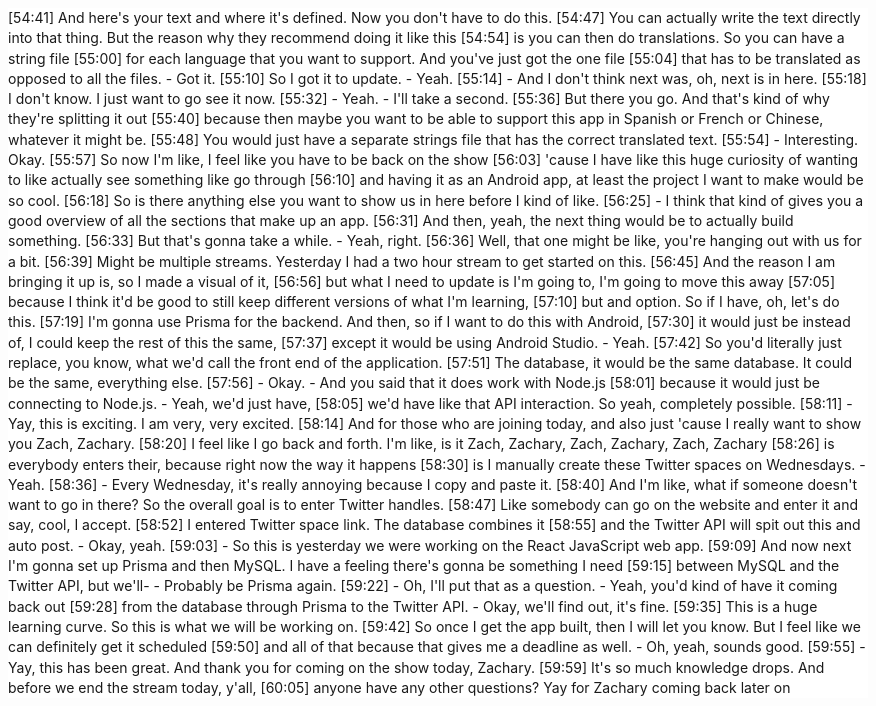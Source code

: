 [54:41] And here's your text and where it's defined. Now you don't have to do this.
[54:47] You can actually write the text directly into that thing. But the reason why they recommend doing it like this
[54:54] is you can then do translations. So you can have a string file
[55:00] for each language that you want to support. And you've just got the one file
[55:04] that has to be translated as opposed to all the files. - Got it.
[55:10] So I got it to update. - Yeah.
[55:14] - And I don't think next was, oh, next is in here.
[55:18] I don't know. I just want to go see it now.
[55:32] - Yeah. - I'll take a second.
[55:36] But there you go. And that's kind of why they're splitting it out
[55:40] because then maybe you want to be able to support this app in Spanish or French or Chinese, whatever it might be.
[55:48] You would just have a separate strings file that has the correct translated text.
[55:54] - Interesting. Okay.
[55:57] So now I'm like, I feel like you have to be back on the show
[56:03] 'cause I have like this huge curiosity of wanting to like actually see something like go through
[56:10] and having it as an Android app, at least the project I want to make would be so cool.
[56:18] So is there anything else you want to show us in here before I kind of like.
[56:25] - I think that kind of gives you a good overview of all the sections that make up an app.
[56:31] And then, yeah, the next thing would be to actually build something.
[56:33] But that's gonna take a while. - Yeah, right.
[56:36] Well, that one might be like, you're hanging out with us for a bit.
[56:39] Might be multiple streams. Yesterday I had a two hour stream to get started on this.
[56:45] And the reason I am bringing it up is, so I made a visual of it,
[56:56] but what I need to update is I'm going to, I'm going to move this away
[57:05] because I think it'd be good to still keep different versions of what I'm learning,
[57:10] but and option. So if I have, oh, let's do this.
[57:19] I'm gonna use Prisma for the backend. And then, so if I want to do this with Android,
[57:30] it would just be instead of, I could keep the rest of this the same,
[57:37] except it would be using Android Studio. - Yeah.
[57:42] So you'd literally just replace, you know, what we'd call the front end of the application.
[57:51] The database, it would be the same database. It could be the same, everything else.
[57:56] - Okay. - And you said that it does work with Node.js
[58:01] because it would just be connecting to Node.js. - Yeah, we'd just have,
[58:05] we'd have like that API interaction. So yeah, completely possible.
[58:11] - Yay, this is exciting. I am very, very excited.
[58:14] And for those who are joining today, and also just 'cause I really want to show you Zach, Zachary.
[58:20] I feel like I go back and forth. I'm like, is it Zach, Zachary, Zach, Zachary, Zach, Zachary
[58:26] is everybody enters their, because right now the way it happens
[58:30] is I manually create these Twitter spaces on Wednesdays. - Yeah.
[58:36] - Every Wednesday, it's really annoying because I copy and paste it.
[58:40] And I'm like, what if someone doesn't want to go in there? So the overall goal is to enter Twitter handles.
[58:47] Like somebody can go on the website and enter it and say, cool, I accept.
[58:52] I entered Twitter space link. The database combines it
[58:55] and the Twitter API will spit out this and auto post. - Okay, yeah.
[59:03] - So this is yesterday we were working on the React JavaScript web app.
[59:09] And now next I'm gonna set up Prisma and then MySQL. I have a feeling there's gonna be something I need
[59:15] between MySQL and the Twitter API, but we'll- - Probably be Prisma again.
[59:22] - Oh, I'll put that as a question. - Yeah, you'd kind of have it coming back out
[59:28] from the database through Prisma to the Twitter API. - Okay, we'll find out, it's fine.
[59:35] This is a huge learning curve. So this is what we will be working on.
[59:42] So once I get the app built, then I will let you know. But I feel like we can definitely get it scheduled
[59:50] and all of that because that gives me a deadline as well. - Oh, yeah, sounds good.
[59:55] - Yay, this has been great. And thank you for coming on the show today, Zachary.
[59:59] It's so much knowledge drops. And before we end the stream today, y'all,
[60:05] anyone have any other questions? Yay for Zachary coming back later on
